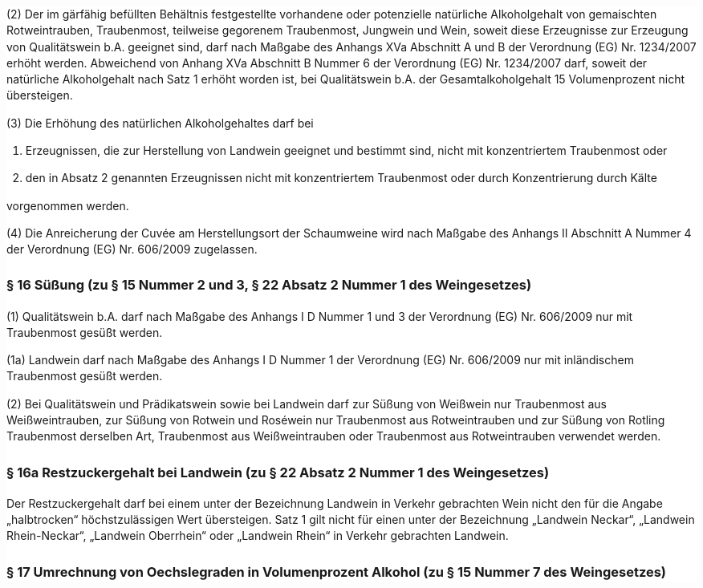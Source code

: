 (2) Der im gärfähig befüllten Behältnis festgestellte vorhandene oder
potenzielle natürliche Alkoholgehalt von gemaischten Rotweintrauben,
Traubenmost, teilweise gegorenem Traubenmost, Jungwein und Wein,
soweit diese Erzeugnisse zur Erzeugung von Qualitätswein b.A. geeignet
sind, darf nach Maßgabe des Anhangs XVa Abschnitt A und B der
Verordnung (EG) Nr. 1234/2007 erhöht werden. Abweichend von Anhang XVa
Abschnitt B Nummer 6 der Verordnung (EG) Nr. 1234/2007 darf, soweit
der natürliche Alkoholgehalt nach Satz 1 erhöht worden ist, bei
Qualitätswein b.A. der Gesamtalkoholgehalt 15 Volumenprozent nicht
übersteigen.

(3) Die Erhöhung des natürlichen Alkoholgehaltes darf bei

1.  Erzeugnissen, die zur Herstellung von Landwein geeignet und bestimmt
    sind, nicht mit konzentriertem Traubenmost oder


2.  den in Absatz 2 genannten Erzeugnissen nicht mit konzentriertem
    Traubenmost oder durch Konzentrierung durch Kälte



vorgenommen werden.

(4) Die Anreicherung der Cuvée am Herstellungsort der Schaumweine wird
nach Maßgabe des Anhangs II Abschnitt A Nummer 4 der Verordnung (EG)
Nr. 606/2009 zugelassen.


### § 16 Süßung (zu § 15 Nummer 2 und 3, § 22 Absatz 2 Nummer 1 des Weingesetzes)

(1) Qualitätswein b.A. darf nach Maßgabe des Anhangs I D Nummer 1 und
3 der Verordnung (EG) Nr. 606/2009 nur mit Traubenmost gesüßt werden.

(1a) Landwein darf nach Maßgabe des Anhangs I D Nummer 1 der
Verordnung (EG) Nr. 606/2009 nur mit inländischem Traubenmost gesüßt
werden.

(2) Bei Qualitätswein und Prädikatswein sowie bei Landwein darf zur
Süßung von Weißwein nur Traubenmost aus Weißweintrauben, zur Süßung
von Rotwein und
Roséwein nur Traubenmost aus Rotweintrauben und zur Süßung von Rotling
Traubenmost derselben Art, Traubenmost aus Weißweintrauben oder
Traubenmost aus Rotweintrauben verwendet werden.


### § 16a Restzuckergehalt bei Landwein (zu § 22 Absatz 2 Nummer 1 des Weingesetzes)

Der Restzuckergehalt darf bei einem unter der Bezeichnung Landwein in
Verkehr gebrachten Wein nicht den für die Angabe „halbtrocken“
höchstzulässigen Wert übersteigen. Satz 1 gilt nicht für einen unter
der Bezeichnung „Landwein Neckar“, „Landwein Rhein-Neckar“, „Landwein
Oberrhein“ oder „Landwein Rhein“ in Verkehr gebrachten Landwein.


### § 17 Umrechnung von Oechslegraden in Volumenprozent Alkohol (zu § 15 Nummer 7 des Weingesetzes)
